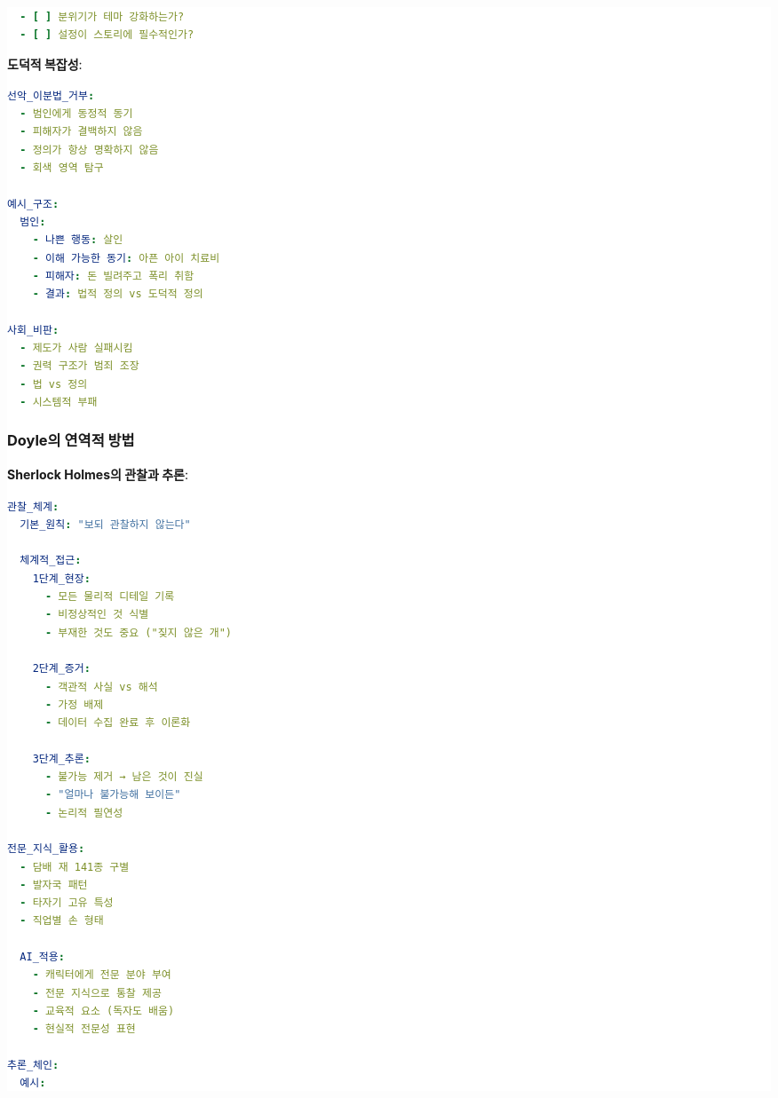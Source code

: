 ```yaml
  - [ ] 분위기가 테마 강화하는가?
  - [ ] 설정이 스토리에 필수적인가?
```

**도덕적 복잡성**:

```yaml
선악_이분법_거부:
  - 범인에게 동정적 동기
  - 피해자가 결백하지 않음
  - 정의가 항상 명확하지 않음
  - 회색 영역 탐구

예시_구조:
  범인:
    - 나쁜 행동: 살인
    - 이해 가능한 동기: 아픈 아이 치료비
    - 피해자: 돈 빌려주고 폭리 취함
    - 결과: 법적 정의 vs 도덕적 정의

사회_비판:
  - 제도가 사람 실패시킴
  - 권력 구조가 범죄 조장
  - 법 vs 정의
  - 시스템적 부패
```

### Doyle의 연역적 방법

**Sherlock Holmes의 관찰과 추론**:

```yaml
관찰_체계:
  기본_원칙: "보되 관찰하지 않는다"

  체계적_접근:
    1단계_현장:
      - 모든 물리적 디테일 기록
      - 비정상적인 것 식별
      - 부재한 것도 중요 ("짖지 않은 개")

    2단계_증거:
      - 객관적 사실 vs 해석
      - 가정 배제
      - 데이터 수집 완료 후 이론화

    3단계_추론:
      - 불가능 제거 → 남은 것이 진실
      - "얼마나 불가능해 보이든"
      - 논리적 필연성

전문_지식_활용:
  - 담배 재 141종 구별
  - 발자국 패턴
  - 타자기 고유 특성
  - 직업별 손 형태

  AI_적용:
    - 캐릭터에게 전문 분야 부여
    - 전문 지식으로 통찰 제공
    - 교육적 요소 (독자도 배움)
    - 현실적 전문성 표현

추론_체인:
  예시:
```